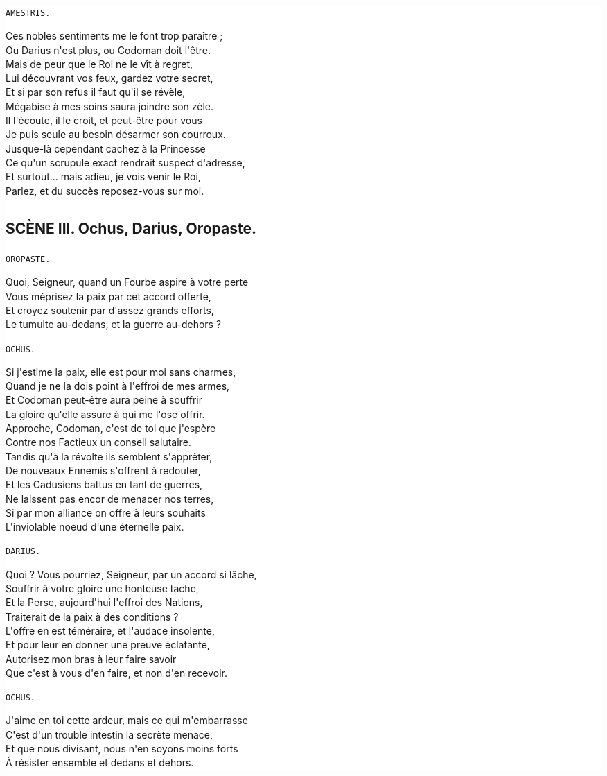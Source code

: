     AMESTRIS.
Ces nobles sentiments me le font trop paraître ;  
Ou Darius n'est plus, ou Codoman doit l'être.  
Mais de peur que le Roi ne le vît à regret,  
Lui découvrant vos feux, gardez votre secret,  
Et si par son refus il faut qu'il se révèle,  
Mégabise à mes soins saura joindre son zèle.  
Il l'écoute, il le croit, et peut-être pour vous  
Je puis seule au besoin désarmer son courroux.  
Jusque-là cependant cachez à la Princesse  
Ce qu'un scrupule exact rendrait suspect d'adresse,  
Et surtout... mais adieu, je vois venir le Roi,  
Parlez, et du succès reposez-vous sur moi.  


## SCÈNE III. Ochus, Darius, Oropaste.

    OROPASTE.
Quoi, Seigneur, quand un Fourbe aspire à votre perte  
Vous méprisez la paix par cet accord offerte,  
Et croyez soutenir par d'assez grands efforts,  
Le tumulte au-dedans, et la guerre au-dehors ?  

    OCHUS.
Si j'estime la paix, elle est pour moi sans charmes,  
Quand je ne la dois point à l'effroi de mes armes,  
Et Codoman peut-être aura peine à souffrir  
La gloire qu'elle assure à qui me l'ose offrir.  
Approche, Codoman, c'est de toi que j'espère  
Contre nos Factieux un conseil salutaire.  
Tandis qu'à la révolte ils semblent s'apprêter,  
De nouveaux Ennemis s'offrent à redouter,  
Et les Cadusiens battus en tant de guerres,  
Ne laissent pas encor de menacer nos terres,  
Si par mon alliance on offre à leurs souhaits  
L'inviolable noeud d'une éternelle paix.  

    DARIUS.
Quoi ? Vous pourriez, Seigneur, par un accord si lâche,  
Souffrir à votre gloire une honteuse tache,  
Et la Perse, aujourd'hui l'effroi des Nations,  
Traiterait de la paix à des conditions ?  
L'offre en est téméraire, et l'audace insolente,  
Et pour leur en donner une preuve éclatante,  
Autorisez mon bras à leur faire savoir  
Que c'est à vous d'en faire, et non d'en recevoir.  

    OCHUS.
J'aime en toi cette ardeur, mais ce qui m'embarrasse  
C'est d'un trouble intestin la secrète menace,  
Et que nous divisant, nous n'en soyons moins forts  
À résister ensemble et dedans et dehors.  
